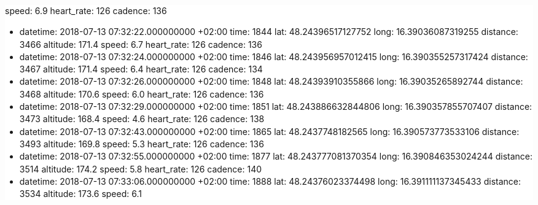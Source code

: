   speed: 6.9
  heart_rate: 126
  cadence: 136
- datetime: 2018-07-13 07:32:22.000000000 +02:00
  time: 1844
  lat: 48.24396517127752
  long: 16.39036087319255
  distance: 3466
  altitude: 171.4
  speed: 6.7
  heart_rate: 126
  cadence: 136
- datetime: 2018-07-13 07:32:24.000000000 +02:00
  time: 1846
  lat: 48.243956957012415
  long: 16.390355257317424
  distance: 3467
  altitude: 171.4
  speed: 6.4
  heart_rate: 126
  cadence: 134
- datetime: 2018-07-13 07:32:26.000000000 +02:00
  time: 1848
  lat: 48.24393910355866
  long: 16.39035265892744
  distance: 3468
  altitude: 170.6
  speed: 6.0
  heart_rate: 126
  cadence: 136
- datetime: 2018-07-13 07:32:29.000000000 +02:00
  time: 1851
  lat: 48.243886632844806
  long: 16.390357855707407
  distance: 3473
  altitude: 168.4
  speed: 4.6
  heart_rate: 126
  cadence: 138
- datetime: 2018-07-13 07:32:43.000000000 +02:00
  time: 1865
  lat: 48.2437748182565
  long: 16.390573773533106
  distance: 3493
  altitude: 169.8
  speed: 5.3
  heart_rate: 126
  cadence: 136
- datetime: 2018-07-13 07:32:55.000000000 +02:00
  time: 1877
  lat: 48.243777081370354
  long: 16.390846353024244
  distance: 3514
  altitude: 174.2
  speed: 5.8
  heart_rate: 126
  cadence: 140
- datetime: 2018-07-13 07:33:06.000000000 +02:00
  time: 1888
  lat: 48.24376023374498
  long: 16.391111137345433
  distance: 3534
  altitude: 173.6
  speed: 6.1